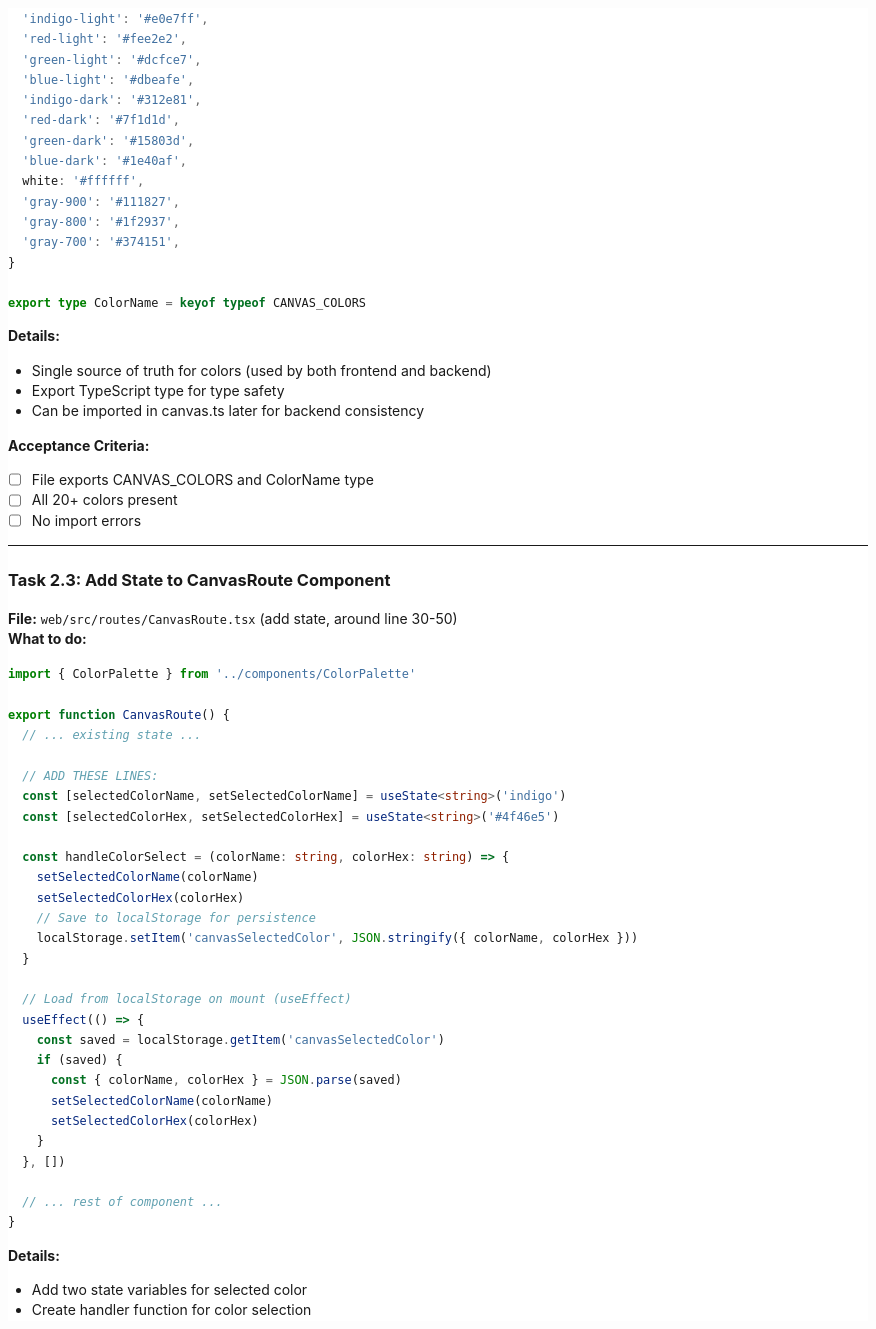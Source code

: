 ```typescript
  'indigo-light': '#e0e7ff',
  'red-light': '#fee2e2',
  'green-light': '#dcfce7',
  'blue-light': '#dbeafe',
  'indigo-dark': '#312e81',
  'red-dark': '#7f1d1d',
  'green-dark': '#15803d',
  'blue-dark': '#1e40af',
  white: '#ffffff',
  'gray-900': '#111827',
  'gray-800': '#1f2937',
  'gray-700': '#374151',
}

export type ColorName = keyof typeof CANVAS_COLORS
```
**Details:**
- Single source of truth for colors (used by both frontend and backend)
- Export TypeScript type for type safety
- Can be imported in canvas.ts later for backend consistency

**Acceptance Criteria:**
- [ ] File exports CANVAS_COLORS and ColorName type
- [ ] All 20+ colors present
- [ ] No import errors

---

### Task 2.3: Add State to CanvasRoute Component
**File:** `web/src/routes/CanvasRoute.tsx` (add state, around line 30-50)  
**What to do:**
```typescript
import { ColorPalette } from '../components/ColorPalette'

export function CanvasRoute() {
  // ... existing state ...
  
  // ADD THESE LINES:
  const [selectedColorName, setSelectedColorName] = useState<string>('indigo')
  const [selectedColorHex, setSelectedColorHex] = useState<string>('#4f46e5')
  
  const handleColorSelect = (colorName: string, colorHex: string) => {
    setSelectedColorName(colorName)
    setSelectedColorHex(colorHex)
    // Save to localStorage for persistence
    localStorage.setItem('canvasSelectedColor', JSON.stringify({ colorName, colorHex }))
  }
  
  // Load from localStorage on mount (useEffect)
  useEffect(() => {
    const saved = localStorage.getItem('canvasSelectedColor')
    if (saved) {
      const { colorName, colorHex } = JSON.parse(saved)
      setSelectedColorName(colorName)
      setSelectedColorHex(colorHex)
    }
  }, [])
  
  // ... rest of component ...
}
```
**Details:**
- Add two state variables for selected color
- Create handler function for color selection